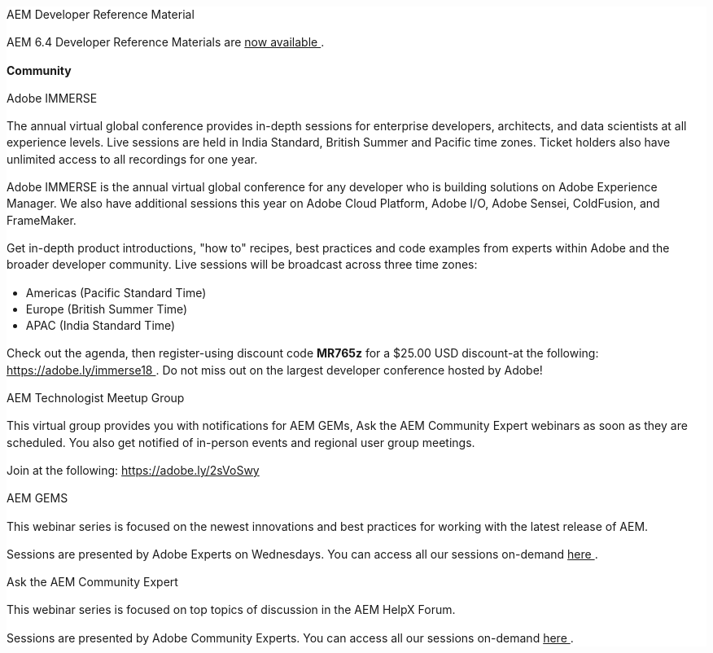   </tr> 
  <tr> 
   <td colname="col1"> </td> 
   <td colname="col2"> <p>AEM Developer Reference Material </p> </td> 
   <td colname="col3"> <p>AEM 6.4 Developer Reference Materials are <a href="https://helpx.adobe.com/experience-manager/6-4/sites/developing/using/reference-materials.html" format="https" scope="external"> now available </a>. </p> </td> 
  </tr> 
  <tr> 
   <td colname="col1" morerows="3"> <p><b>Community</b> </p> </td> 
   <td colname="col2"> <p>Adobe IMMERSE </p> </td> 
   <td colname="col3"> <p>The annual virtual global conference provides in-depth sessions for enterprise developers, architects, and data scientists at all experience levels. Live sessions are held in India Standard, British Summer and Pacific time zones. Ticket holders also have unlimited access to all recordings for one year. </p> <p>Adobe IMMERSE is the annual virtual global conference for any developer who is building solutions on Adobe Experience Manager. We also have additional sessions this year on Adobe Cloud Platform, Adobe I/O, Adobe Sensei, ColdFusion, and FrameMaker. </p> <p>Get in-depth product introductions, "how to" recipes, best practices and code examples from experts within Adobe and the broader developer community. Live sessions will be broadcast across three time zones: </p> <p> 
     <ul id="ul_BDA2A6B569EF422B9327FBF7474D7D98"> 
      <li id="li_69F4FDE29DE14B1A969F428CB3A1A5A6">Americas (Pacific Standard Time) </li> 
      <li id="li_E3EA932CAA4F4122ACC7982CA1856CD1">Europe (British Summer Time) </li> 
      <li id="li_673F096F6C7541FB8F3FAA21914852F7">APAC (India Standard Time) </li> 
     </ul> </p> <p>Check out the agenda, then register-using discount code <b>MR765z</b> for a $25.00 USD discount-at the following: <a href="https://adobe.ly/immerse18" format="https" scope="external"> https://adobe.ly/immerse18 </a>. Do not miss out on the largest developer conference hosted by Adobe! </p> </td> 
  </tr> 
  <tr> 
   <td colname="col2"> <p>AEM Technologist Meetup Group </p> </td> 
   <td colname="col3"> <p>This virtual group provides you with notifications for AEM GEMs, Ask the AEM Community Expert webinars as soon as they are scheduled. You also get notified of in-person events and regional user group meetings. </p> <p> Join at the following: <a href="https://adobe.ly/2sVoSwy" format="https" scope="external"> https://adobe.ly/2sVoSwy </a> </p> </td> 
  </tr> 
  <tr> 
   <td colname="col2"> <p>AEM GEMS </p> </td> 
   <td colname="col3"> <p>This webinar series is focused on the newest innovations and best practices for working with the latest release of AEM. </p> <p>Sessions are presented by Adobe Experts on Wednesdays. You can access all our sessions on-demand <a href="https://helpx.adobe.com/experience-manager/kt/eseminars/gems/aem-index.html" format="https" scope="external"> here </a>. </p> </td> 
  </tr> 
  <tr> 
   <td colname="col2"> <p>Ask the AEM Community Expert </p> </td> 
   <td colname="col3"> <p>This webinar series is focused on top topics of discussion in the AEM HelpX Forum. </p> <p>Sessions are presented by Adobe Community Experts. You can access all our sessions on-demand <a href="https://helpx.adobe.com/experience-manager/kt/eseminars/ask-the-expert/atace-index.html" format="https" scope="external"> here </a>. </p> </td> 
  </tr> 
 </tbody> 
</table>
